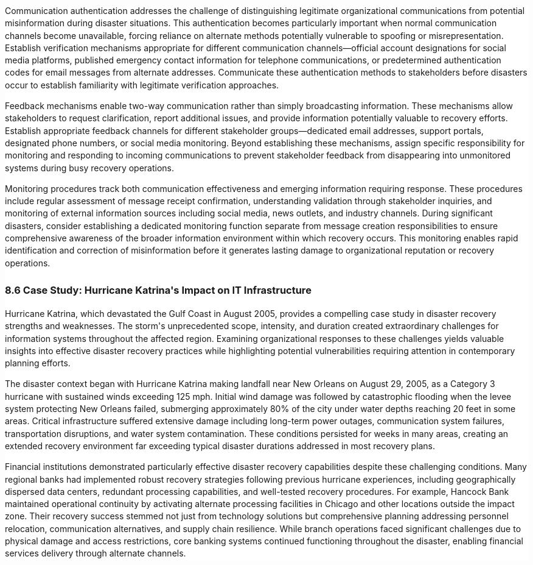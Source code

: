 Communication authentication addresses the challenge of distinguishing legitimate organizational communications from potential misinformation during disaster situations. This authentication becomes particularly important when normal communication channels become unavailable, forcing reliance on alternate methods potentially vulnerable to spoofing or misrepresentation. Establish verification mechanisms appropriate for different communication channels—official account designations for social media platforms, published emergency contact information for telephone communications, or predetermined authentication codes for email messages from alternate addresses. Communicate these authentication methods to stakeholders before disasters occur to establish familiarity with legitimate verification approaches.

Feedback mechanisms enable two-way communication rather than simply broadcasting information. These mechanisms allow stakeholders to request clarification, report additional issues, and provide information potentially valuable to recovery efforts. Establish appropriate feedback channels for different stakeholder groups—dedicated email addresses, support portals, designated phone numbers, or social media monitoring. Beyond establishing these mechanisms, assign specific responsibility for monitoring and responding to incoming communications to prevent stakeholder feedback from disappearing into unmonitored systems during busy recovery operations.

Monitoring procedures track both communication effectiveness and emerging information requiring response. These procedures include regular assessment of message receipt confirmation, understanding validation through stakeholder inquiries, and monitoring of external information sources including social media, news outlets, and industry channels. During significant disasters, consider establishing a dedicated monitoring function separate from message creation responsibilities to ensure comprehensive awareness of the broader information environment within which recovery occurs. This monitoring enables rapid identification and correction of misinformation before it generates lasting damage to organizational reputation or recovery operations.

### 8.6 Case Study: Hurricane Katrina's Impact on IT Infrastructure

Hurricane Katrina, which devastated the Gulf Coast in August 2005, provides a compelling case study in disaster recovery strengths and weaknesses. The storm's unprecedented scope, intensity, and duration created extraordinary challenges for information systems throughout the affected region. Examining organizational responses to these challenges yields valuable insights into effective disaster recovery practices while highlighting potential vulnerabilities requiring attention in contemporary planning efforts.

The disaster context began with Hurricane Katrina making landfall near New Orleans on August 29, 2005, as a Category 3 hurricane with sustained winds exceeding 125 mph. Initial wind damage was followed by catastrophic flooding when the levee system protecting New Orleans failed, submerging approximately 80% of the city under water depths reaching 20 feet in some areas. Critical infrastructure suffered extensive damage including long-term power outages, communication system failures, transportation disruptions, and water system contamination. These conditions persisted for weeks in many areas, creating an extended recovery environment far exceeding typical disaster durations addressed in most recovery plans.

Financial institutions demonstrated particularly effective disaster recovery capabilities despite these challenging conditions. Many regional banks had implemented robust recovery strategies following previous hurricane experiences, including geographically dispersed data centers, redundant processing capabilities, and well-tested recovery procedures. For example, Hancock Bank maintained operational continuity by activating alternate processing facilities in Chicago and other locations outside the impact zone. Their recovery success stemmed not just from technology solutions but comprehensive planning addressing personnel relocation, communication alternatives, and supply chain resilience. While branch operations faced significant challenges due to physical damage and access restrictions, core banking systems continued functioning throughout the disaster, enabling financial services delivery through alternate channels.
